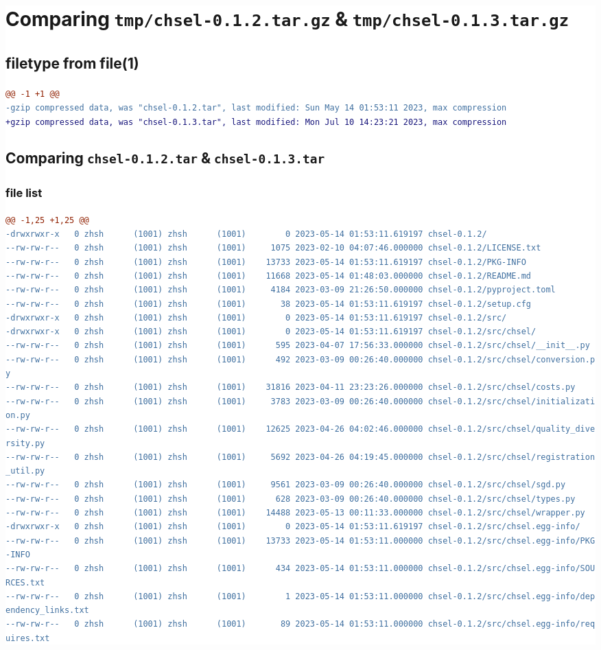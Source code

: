 # Comparing `tmp/chsel-0.1.2.tar.gz` & `tmp/chsel-0.1.3.tar.gz`

## filetype from file(1)

```diff
@@ -1 +1 @@
-gzip compressed data, was "chsel-0.1.2.tar", last modified: Sun May 14 01:53:11 2023, max compression
+gzip compressed data, was "chsel-0.1.3.tar", last modified: Mon Jul 10 14:23:21 2023, max compression
```

## Comparing `chsel-0.1.2.tar` & `chsel-0.1.3.tar`

### file list

```diff
@@ -1,25 +1,25 @@
-drwxrwxr-x   0 zhsh      (1001) zhsh      (1001)        0 2023-05-14 01:53:11.619197 chsel-0.1.2/
--rw-rw-r--   0 zhsh      (1001) zhsh      (1001)     1075 2023-02-10 04:07:46.000000 chsel-0.1.2/LICENSE.txt
--rw-rw-r--   0 zhsh      (1001) zhsh      (1001)    13733 2023-05-14 01:53:11.619197 chsel-0.1.2/PKG-INFO
--rw-rw-r--   0 zhsh      (1001) zhsh      (1001)    11668 2023-05-14 01:48:03.000000 chsel-0.1.2/README.md
--rw-rw-r--   0 zhsh      (1001) zhsh      (1001)     4184 2023-03-09 21:26:50.000000 chsel-0.1.2/pyproject.toml
--rw-rw-r--   0 zhsh      (1001) zhsh      (1001)       38 2023-05-14 01:53:11.619197 chsel-0.1.2/setup.cfg
-drwxrwxr-x   0 zhsh      (1001) zhsh      (1001)        0 2023-05-14 01:53:11.619197 chsel-0.1.2/src/
-drwxrwxr-x   0 zhsh      (1001) zhsh      (1001)        0 2023-05-14 01:53:11.619197 chsel-0.1.2/src/chsel/
--rw-rw-r--   0 zhsh      (1001) zhsh      (1001)      595 2023-04-07 17:56:33.000000 chsel-0.1.2/src/chsel/__init__.py
--rw-rw-r--   0 zhsh      (1001) zhsh      (1001)      492 2023-03-09 00:26:40.000000 chsel-0.1.2/src/chsel/conversion.py
--rw-rw-r--   0 zhsh      (1001) zhsh      (1001)    31816 2023-04-11 23:23:26.000000 chsel-0.1.2/src/chsel/costs.py
--rw-rw-r--   0 zhsh      (1001) zhsh      (1001)     3783 2023-03-09 00:26:40.000000 chsel-0.1.2/src/chsel/initialization.py
--rw-rw-r--   0 zhsh      (1001) zhsh      (1001)    12625 2023-04-26 04:02:46.000000 chsel-0.1.2/src/chsel/quality_diversity.py
--rw-rw-r--   0 zhsh      (1001) zhsh      (1001)     5692 2023-04-26 04:19:45.000000 chsel-0.1.2/src/chsel/registration_util.py
--rw-rw-r--   0 zhsh      (1001) zhsh      (1001)     9561 2023-03-09 00:26:40.000000 chsel-0.1.2/src/chsel/sgd.py
--rw-rw-r--   0 zhsh      (1001) zhsh      (1001)      628 2023-03-09 00:26:40.000000 chsel-0.1.2/src/chsel/types.py
--rw-rw-r--   0 zhsh      (1001) zhsh      (1001)    14488 2023-05-13 00:11:33.000000 chsel-0.1.2/src/chsel/wrapper.py
-drwxrwxr-x   0 zhsh      (1001) zhsh      (1001)        0 2023-05-14 01:53:11.619197 chsel-0.1.2/src/chsel.egg-info/
--rw-rw-r--   0 zhsh      (1001) zhsh      (1001)    13733 2023-05-14 01:53:11.000000 chsel-0.1.2/src/chsel.egg-info/PKG-INFO
--rw-rw-r--   0 zhsh      (1001) zhsh      (1001)      434 2023-05-14 01:53:11.000000 chsel-0.1.2/src/chsel.egg-info/SOURCES.txt
--rw-rw-r--   0 zhsh      (1001) zhsh      (1001)        1 2023-05-14 01:53:11.000000 chsel-0.1.2/src/chsel.egg-info/dependency_links.txt
--rw-rw-r--   0 zhsh      (1001) zhsh      (1001)       89 2023-05-14 01:53:11.000000 chsel-0.1.2/src/chsel.egg-info/requires.txt
```